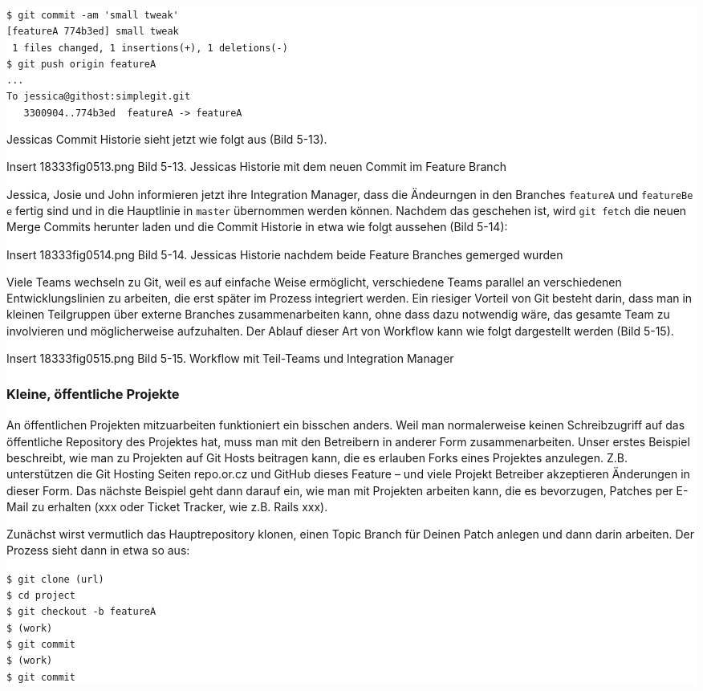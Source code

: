 	$ git commit -am 'small tweak'
	[featureA 774b3ed] small tweak
	 1 files changed, 1 insertions(+), 1 deletions(-)
	$ git push origin featureA
	...
	To jessica@githost:simplegit.git
	   3300904..774b3ed  featureA -> featureA



Jessicas Commit Historie sieht jetzt wie folgt aus (Bild 5-13).



Insert 18333fig0513.png
Bild 5-13. Jessicas Historie mit dem neuen Commit im Feature Branch



Jessica, Josie und John informieren jetzt ihre Integration Manager, dass die Ändeurngen in den Branches `featureA` und `featureBee` fertig sind und in die Hauptlinie in `master` übernommen werden können. Nachdem das geschehen ist, wird `git fetch` die neuen Merge Commits herunter laden und die Commit Historie in etwa wie folgt aussehen (Bild 5-14):



Insert 18333fig0514.png
Bild 5-14. Jessicas Historie nachdem beide Feature Branches gemerged wurden



Viele Teams wechseln zu Git, weil es auf einfache Weise ermöglicht, verschiedene Teams parallel an verschiedenen Entwicklungslinien zu arbeiten, die erst später im Prozess integriert werden. Ein riesiger Vorteil von Git besteht darin, dass man in kleinen Teilgruppen über externe Branches zusammenarbeiten kann, ohne dass dazu notwendig wäre, das gesamte Team zu involvieren und möglicherweise aufzuhalten. Der Ablauf dieser Art von Workflow kann wie folgt dargestellt werden (Bild 5-15).



Insert 18333fig0515.png
Bild 5-15. Workflow mit Teil-Teams und Integration Manager


### Kleine, öffentliche Projekte ###



An öffentlichen Projekten mitzuarbeiten funktioniert ein bisschen anders. Weil man normalerweise keinen Schreibzugriff auf das öffentliche Repository des Projektes hat, muss man mit den Betreibern in anderer Form zusammenarbeiten. Unser erstes Beispiel beschreibt, wie man zu Projekten auf Git Hosts beitragen kann, die es erlauben Forks eines Projektes anzulegen. Z.B. unterstützen die Git Hosting Seiten repo.or.cz und GitHub dieses Feature – und viele Projekt Betreiber akzeptieren Änderungen in dieser Form. Das nächste Beispiel geht dann darauf ein, wie man mit Projekten arbeiten kann, die es bevorzugen, Patches per E-Mail zu erhalten (xxx oder Ticket Tracker, wie z.B. Rails xxx).



Zunächst wirst vermutlich das Hauptrepository klonen, einen Topic Branch für Deinen Patch anlegen und dann darin arbeiten. Der Prozess sieht dann in etwa so aus:

	$ git clone (url)
	$ cd project
	$ git checkout -b featureA
	$ (work)
	$ git commit
	$ (work)
	$ git commit

